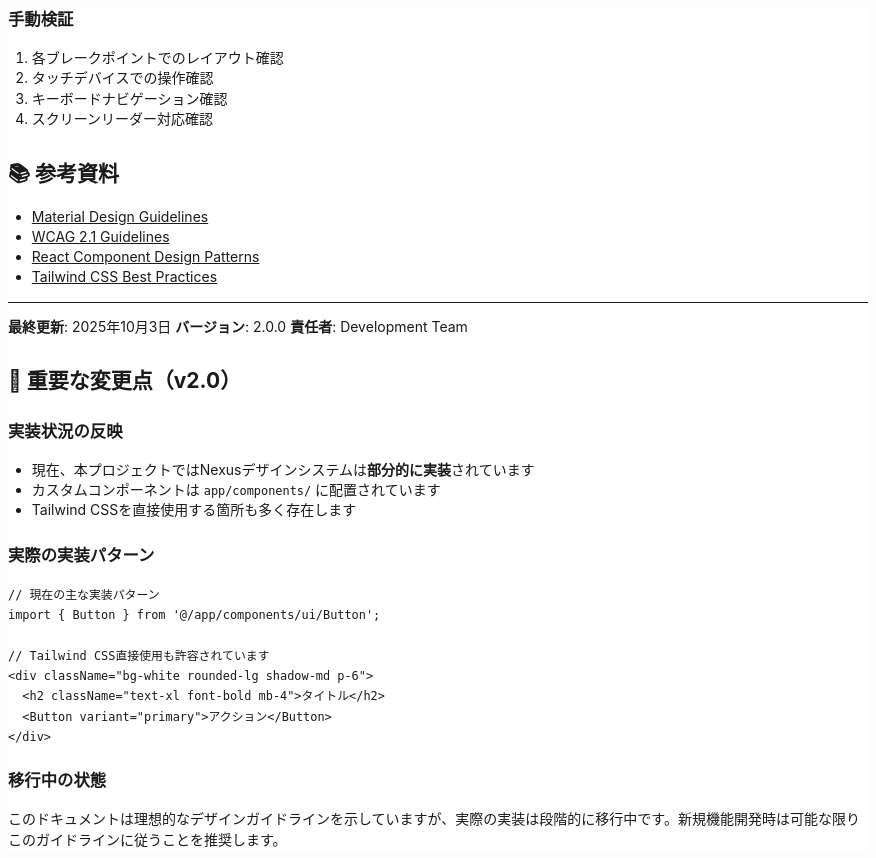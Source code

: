 ### 手動検証
1. 各ブレークポイントでのレイアウト確認
2. タッチデバイスでの操作確認
3. キーボードナビゲーション確認
4. スクリーンリーダー対応確認

## 📚 参考資料

- [Material Design Guidelines](https://material.io/design)
- [WCAG 2.1 Guidelines](https://www.w3.org/WAI/WCAG21/quickref/)
- [React Component Design Patterns](https://react-typescript-cheatsheet.netlify.app/)
- [Tailwind CSS Best Practices](https://tailwindcss.com/docs/best-practices)

---

**最終更新**: 2025年10月3日
**バージョン**: 2.0.0
**責任者**: Development Team

## 📝 重要な変更点（v2.0）

### 実装状況の反映
- 現在、本プロジェクトではNexusデザインシステムは**部分的に実装**されています
- カスタムコンポーネントは `app/components/` に配置されています
- Tailwind CSSを直接使用する箇所も多く存在します

### 実際の実装パターン
```tsx
// 現在の主な実装パターン
import { Button } from '@/app/components/ui/Button';

// Tailwind CSS直接使用も許容されています
<div className="bg-white rounded-lg shadow-md p-6">
  <h2 className="text-xl font-bold mb-4">タイトル</h2>
  <Button variant="primary">アクション</Button>
</div>
```

### 移行中の状態
このドキュメントは理想的なデザインガイドラインを示していますが、実際の実装は段階的に移行中です。新規機能開発時は可能な限りこのガイドラインに従うことを推奨します。 